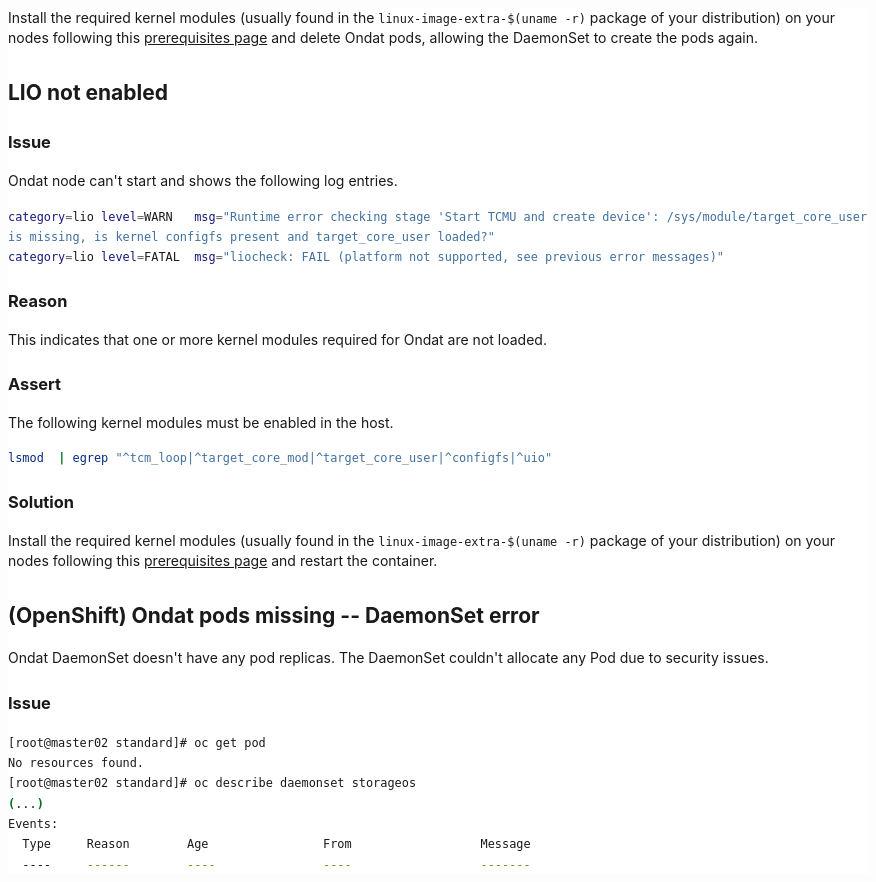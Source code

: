 Install the required kernel modules (usually found in the
`linux-image-extra-$(uname -r)` package of your distribution) on your nodes
following this [prerequisites page](
/docs/prerequisites/systemconfiguration) and delete Ondat
pods, allowing the DaemonSet to create the pods again.

## LIO not enabled

### Issue

Ondat node can't start and shows the following log entries.

```bash
category=lio level=WARN   msg="Runtime error checking stage 'Start TCMU and create device': /sys/module/target_core_user is missing, is kernel configfs present and target_core_user loaded?"
category=lio level=FATAL  msg="liocheck: FAIL (platform not supported, see previous error messages)"
```

### Reason

This indicates that one or more kernel modules required for Ondat are not loaded.

### Assert

The following kernel modules must be enabled in the host.

```bash
lsmod  | egrep "^tcm_loop|^target_core_mod|^target_core_user|^configfs|^uio"
```

### Solution

Install the required kernel modules (usually found in the
`linux-image-extra-$(uname -r)` package of your distribution) on your nodes
following this [prerequisites page](
/docs/prerequisites/systemconfiguration) and restart the container.

## (OpenShift) Ondat pods missing -- DaemonSet error

Ondat DaemonSet doesn't have any pod replicas. The DaemonSet couldn't
allocate any Pod due to security issues.

### Issue

```bash
[root@master02 standard]# oc get pod
No resources found.
[root@master02 standard]# oc describe daemonset storageos
(...)
Events:
  Type     Reason        Age                From                  Message
  ----     ------        ----               ----                  -------
```